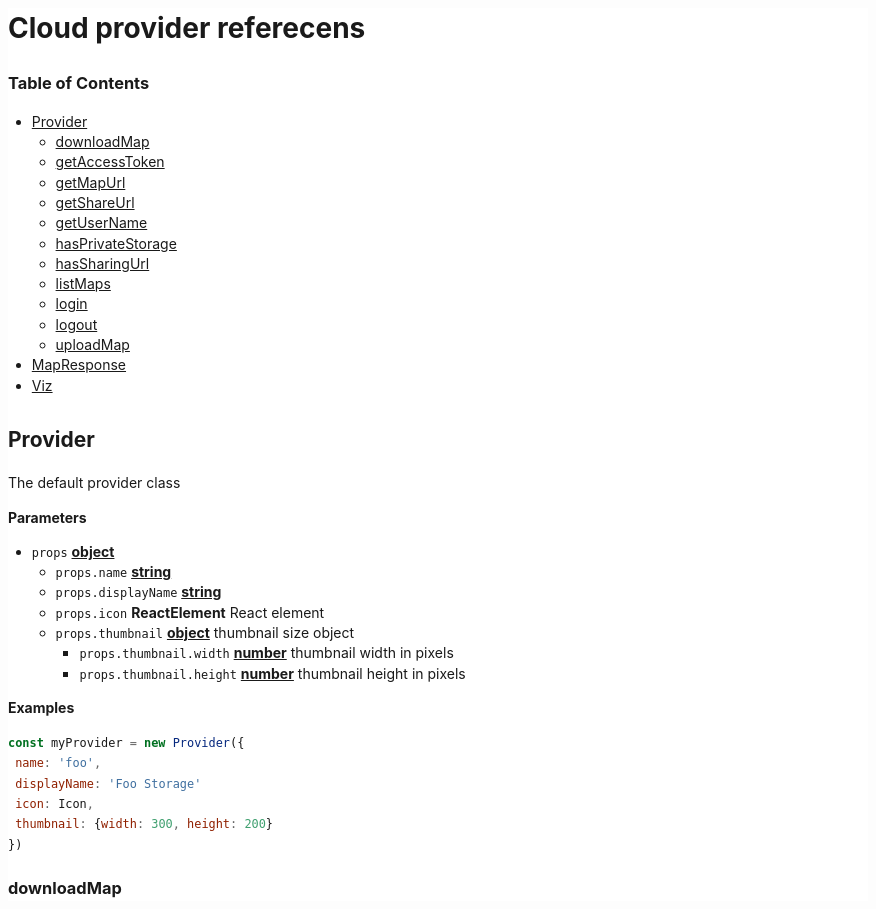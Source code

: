 # Cloud provider referecens

### Table of Contents

* [Provider](cloud-provider.md#provider)
  * [downloadMap](cloud-provider.md#downloadmap)
  * [getAccessToken](cloud-provider.md#getaccesstoken)
  * [getMapUrl](cloud-provider.md#getmapurl)
  * [getShareUrl](cloud-provider.md#getshareurl)
  * [getUserName](cloud-provider.md#getusername)
  * [hasPrivateStorage](cloud-provider.md#hasprivatestorage)
  * [hasSharingUrl](cloud-provider.md#hassharingurl)
  * [listMaps](cloud-provider.md#listmaps)
  * [login](cloud-provider.md#login)
  * [logout](cloud-provider.md#logout)
  * [uploadMap](cloud-provider.md#uploadmap)
* [MapResponse](cloud-provider.md#mapresponse)
* [Viz](cloud-provider.md#viz)

## Provider

The default provider class

**Parameters**

* `props` [**object**](https://developer.mozilla.org/docs/Web/JavaScript/Reference/Global_Objects/Object) 
  * `props.name` [**string**](https://developer.mozilla.org/docs/Web/JavaScript/Reference/Global_Objects/String) 
  * `props.displayName` [**string**](https://developer.mozilla.org/docs/Web/JavaScript/Reference/Global_Objects/String) 
  * `props.icon` **ReactElement** React element
  * `props.thumbnail` [**object**](https://developer.mozilla.org/docs/Web/JavaScript/Reference/Global_Objects/Object) thumbnail size object
    * `props.thumbnail.width` [**number**](https://developer.mozilla.org/docs/Web/JavaScript/Reference/Global_Objects/Number) thumbnail width in pixels
    * `props.thumbnail.height` [**number**](https://developer.mozilla.org/docs/Web/JavaScript/Reference/Global_Objects/Number) thumbnail height in pixels

**Examples**

```javascript
const myProvider = new Provider({
 name: 'foo',
 displayName: 'Foo Storage'
 icon: Icon,
 thumbnail: {width: 300, height: 200}
})
```

### downloadMap
